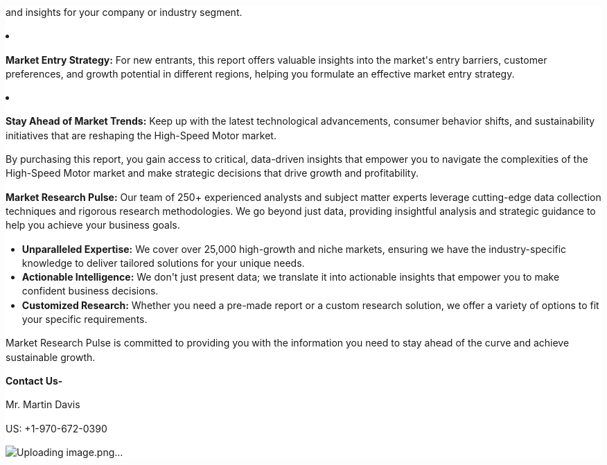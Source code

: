 and insights for your company or industry segment.</p></li><li><p><strong>Market Entry Strategy:</strong> For new entrants, this report offers valuable insights into the market's entry barriers, customer preferences, and growth potential in different regions, helping you formulate an effective market entry strategy.</p></li><li><p><strong>Stay Ahead of Market Trends:</strong> Keep up with the latest technological advancements, consumer behavior shifts, and sustainability initiatives that are reshaping the High-Speed Motor market.</p></li></ol><p>By purchasing this report, you gain access to critical, data-driven insights that empower you to navigate the complexities of the High-Speed Motor market and make strategic decisions that drive growth and profitability.</p><p><strong>Market Research Pulse:</strong>&nbsp;Our team of 250+ experienced analysts and subject matter experts leverage cutting-edge data collection techniques and rigorous research methodologies. We go beyond just data, providing insightful analysis and strategic guidance to help you achieve your business goals.</p><ul><li><strong>Unparalleled Expertise:</strong>&nbsp;We cover over 25,000 high-growth and niche markets, ensuring we have the industry-specific knowledge to deliver tailored solutions for your unique needs.</li><li><strong>Actionable Intelligence:</strong>&nbsp;We don't just present data; we translate it into actionable insights that empower you to make confident business decisions.</li><li><strong>Customized Research:</strong>&nbsp;Whether you need a pre-made report or a custom research solution, we offer a variety of options to fit your specific requirements.</li></ul><p>Market Research Pulse is committed to providing you with the information you need to stay ahead of the curve and achieve sustainable growth.</p><p><strong>Contact Us-</strong></p><p>Mr. Martin Davis</p><p>US: +1-970-672-0390</p>
![Uploading image.png…]()
